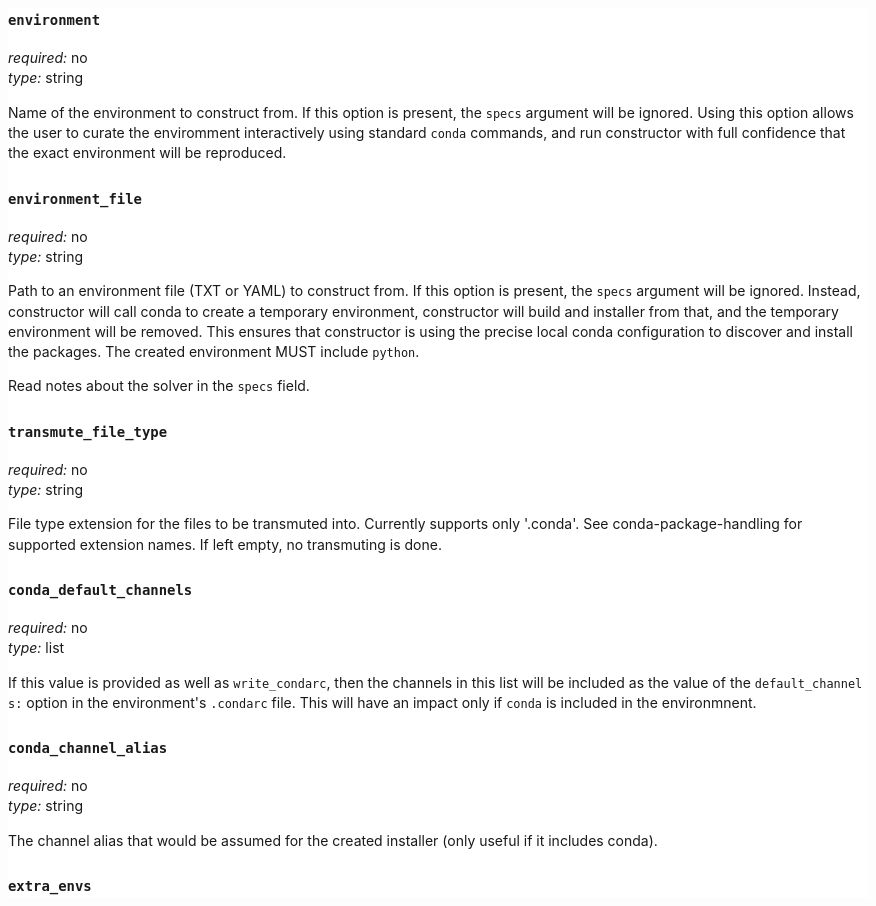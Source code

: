 ### `environment`

_required:_ no<br/>
_type:_ string<br/>

Name of the environment to construct from. If this option is present, the
`specs` argument will be ignored. Using this option allows the user to
curate the enviromment interactively using standard `conda` commands, and
run constructor with full confidence that the exact environment will be
reproduced.

### `environment_file`

_required:_ no<br/>
_type:_ string<br/>

Path to an environment file (TXT or YAML) to construct from. If this option
is present, the `specs` argument will be ignored. Instead, constructor will
call conda to create a temporary environment, constructor will build and
installer from that, and the temporary environment will be removed.
This ensures that constructor is using the precise local conda configuration
to discover and install the packages. The created environment MUST include
`python`.

Read notes about the solver in the `specs` field.

### `transmute_file_type`

_required:_ no<br/>
_type:_ string<br/>

File type extension for the files to be transmuted into. Currently supports
only '.conda'. See conda-package-handling for supported extension names.
If left empty, no transmuting is done.

### `conda_default_channels`

_required:_ no<br/>
_type:_ list<br/>

If this value is provided as well as `write_condarc`, then the channels
in this list will be included as the value of the `default_channels:`
option in the environment's `.condarc` file. This will have an impact
only if `conda` is included in the environmnent.

### `conda_channel_alias`

_required:_ no<br/>
_type:_ string<br/>

The channel alias that would be assumed for the created installer
(only useful if it includes conda).

### `extra_envs`
